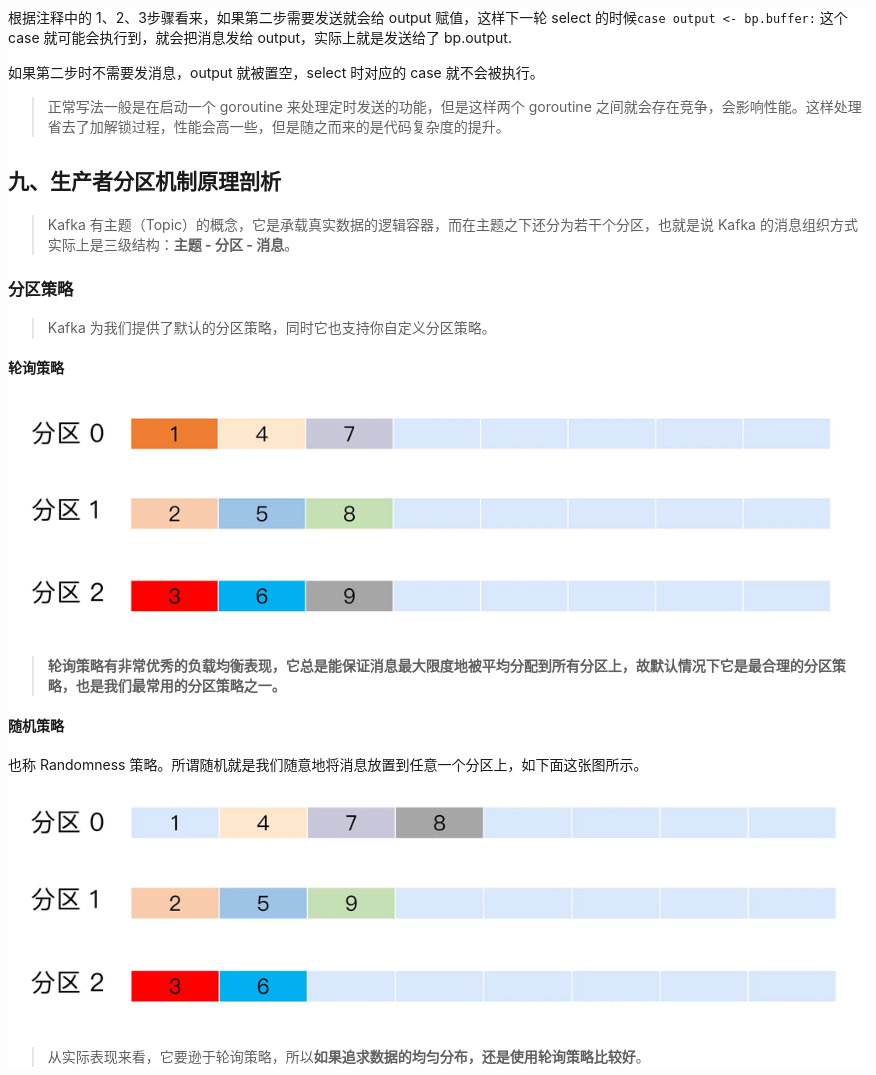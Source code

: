 根据注释中的 1、2、3步骤看来，如果第二步需要发送就会给 output 赋值，这样下一轮 select 的时候`case output <- bp.buffer:` 这个 case 就可能会执行到，就会把消息发给 output，实际上就是发送给了 bp.output.

如果第二步时不需要发消息，output 就被置空，select 时对应的 case 就不会被执行。

> 正常写法一般是在启动一个 goroutine 来处理定时发送的功能，但是这样两个 goroutine 之间就会存在竞争，会影响性能。这样处理省去了加解锁过程，性能会高一些，但是随之而来的是代码复杂度的提升。

## 九、生产者分区机制原理剖析

> Kafka 有主题（Topic）的概念，它是承载真实数据的逻辑容器，而在主题之下还分为若干个分区，也就是说 Kafka 的消息组织方式实际上是三级结构：**主题 - 分区 - 消息**。

### 分区策略

> Kafka 为我们提供了默认的分区策略，同时它也支持你自定义分区策略。

#### 轮询策略

![](image/partiton-1.png)

> **轮询策略有非常优秀的负载均衡表现，它总是能保证消息最大限度地被平均分配到所有分区上，故默认情况下它是最合理的分区策略，也是我们最常用的分区策略之一。**

#### 随机策略

也称 Randomness 策略。所谓随机就是我们随意地将消息放置到任意一个分区上，如下面这张图所示。

![](image/partition-2.png)

> 从实际表现来看，它要逊于轮询策略，所以**如果追求数据的均匀分布，还是使用轮询策略比较好**。
